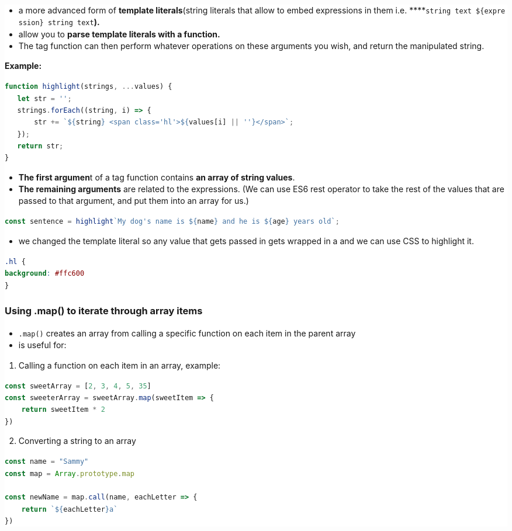- a more advanced form of **template literals**(string literals that allow to embed expressions in them i.e. ****`string text ${expression} string text`**).**
- allow you to **parse template literals with a function.**
- The tag function can then perform whatever operations on these arguments you wish, and return the manipulated string.

**Example:**

```jsx
function highlight(strings, ...values) {
   let str = '';
   strings.forEach((string, i) => {
       str += `${string} <span class='hl'>${values[i] || ''}</span>`;
   });
   return str;
}
```

- **The first argumen**t of a tag function contains **an array of string values**.
- **The remaining arguments** are related to the expressions. (We can use ES6 rest operator to take the rest of the values that are passed to that argument, and put them into an array for us.)

```jsx
const sentence = highlight`My dog's name is ${name} and he is ${age} years old`;
```

- we changed the template literal so any value that gets passed in gets wrapped in a <span> and we can use CSS to highlight it.

```css
.hl {
background: #ffc600
}
```

### Using .map() to iterate through array items

- `.map()` creates an array from calling a specific function on each item in the parent array
- is useful for:
1. Calling a function on each item in an array, example:

```jsx
const sweetArray = [2, 3, 4, 5, 35]
const sweeterArray = sweetArray.map(sweetItem => {
    return sweetItem * 2
})
```

2. Converting a string to an array

```jsx
const name = "Sammy"
const map = Array.prototype.map

const newName = map.call(name, eachLetter => {
    return `${eachLetter}a`
})
```
